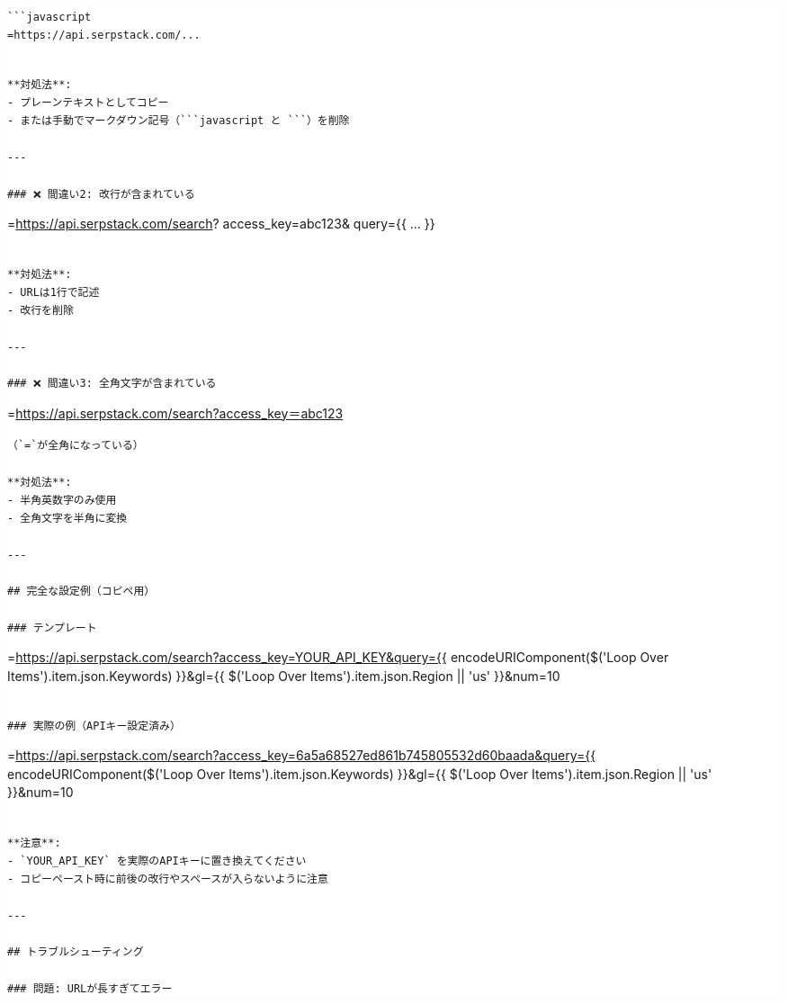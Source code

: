 ```
```javascript
=https://api.serpstack.com/...
```
```

**対処法**:
- プレーンテキストとしてコピー
- または手動でマークダウン記号（```javascript と ```）を削除

---

### ❌ 間違い2: 改行が含まれている

```
=https://api.serpstack.com/search?
access_key=abc123&
query={{ ... }}
```

**対処法**:
- URLは1行で記述
- 改行を削除

---

### ❌ 間違い3: 全角文字が含まれている

```
=https://api.serpstack.com/search?access_key＝abc123
```
（`=`が全角になっている）

**対処法**:
- 半角英数字のみ使用
- 全角文字を半角に変換

---

## 完全な設定例（コピペ用）

### テンプレート

```
=https://api.serpstack.com/search?access_key=YOUR_API_KEY&query={{ encodeURIComponent($('Loop Over Items').item.json.Keywords) }}&gl={{ $('Loop Over Items').item.json.Region || 'us' }}&num=10
```

### 実際の例（APIキー設定済み）

```
=https://api.serpstack.com/search?access_key=6a5a68527ed861b745805532d60baada&query={{ encodeURIComponent($('Loop Over Items').item.json.Keywords) }}&gl={{ $('Loop Over Items').item.json.Region || 'us' }}&num=10
```

**注意**:
- `YOUR_API_KEY` を実際のAPIキーに置き換えてください
- コピーペースト時に前後の改行やスペースが入らないように注意

---

## トラブルシューティング

### 問題: URLが長すぎてエラー

```